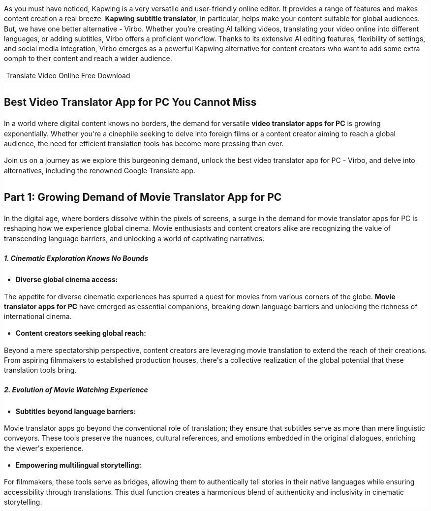 As you must have noticed, Kapwing is a very versatile and user-friendly online editor. It provides a range of features and makes content creation a real breeze. **Kapwing subtitle translator**, in particular, helps make your content suitable for global audiences. But, we have one better alternative - Virbo. Whether you’re creating AI talking videos, translating your video online into different languages, or adding subtitles, Virbo offers a proficient workflow. Thanks to its extensive AI editing features, flexibility of settings, and social media integration, Virbo emerges as a powerful Kapwing alternative for content creators who want to add some extra oomph to their content and reach a wider audience.

 [Translate Video Online](https://tools.techidaily.com/wondershare/virbo/download/) [Free Download](https://tools.techidaily.com/wondershare/virbo/download/)

## Best Video Translator App for PC You Cannot Miss

In a world where digital content knows no borders, the demand for versatile **video translator apps for PC** is growing exponentially. Whether you're a cinephile seeking to delve into foreign films or a content creator aiming to reach a global audience, the need for efficient translation tools has become more pressing than ever.

Join us on a journey as we explore this burgeoning demand, unlock the best video translator app for PC - Virbo, and delve into alternatives, including the renowned Google Translate app.

## Part 1: Growing Demand of Movie Translator App for PC

In the digital age, where borders dissolve within the pixels of screens, a surge in the demand for movie translator apps for PC is reshaping how we experience global cinema. Movie enthusiasts and content creators alike are recognizing the value of transcending language barriers, and unlocking a world of captivating narratives.

##### 1\. Cinematic Exploration Knows No Bounds

- **Diverse global cinema access:**

The appetite for diverse cinematic experiences has spurred a quest for movies from various corners of the globe. **Movie translator apps for PC** have emerged as essential companions, breaking down language barriers and unlocking the richness of international cinema.

- **Content creators seeking global reach:**

Beyond a mere spectatorship perspective, content creators are leveraging movie translation to extend the reach of their creations. From aspiring filmmakers to established production houses, there's a collective realization of the global potential that these translation tools bring.

##### 2\. Evolution of Movie Watching Experience

- **Subtitles beyond language barriers:**

Movie translator apps go beyond the conventional role of translation; they ensure that subtitles serve as more than mere linguistic conveyors. These tools preserve the nuances, cultural references, and emotions embedded in the original dialogues, enriching the viewer's experience.

- **Empowering multilingual storytelling:**

For filmmakers, these tools serve as bridges, allowing them to authentically tell stories in their native languages while ensuring accessibility through translations. This dual function creates a harmonious blend of authenticity and inclusivity in cinematic storytelling.
